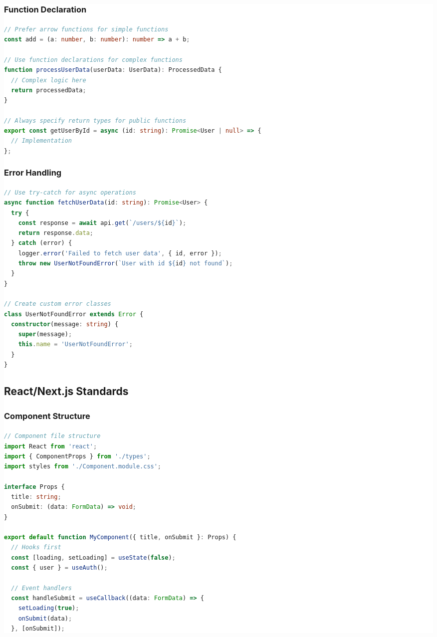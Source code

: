 ### Function Declaration
```typescript
// Prefer arrow functions for simple functions
const add = (a: number, b: number): number => a + b;

// Use function declarations for complex functions
function processUserData(userData: UserData): ProcessedData {
  // Complex logic here
  return processedData;
}

// Always specify return types for public functions
export const getUserById = async (id: string): Promise<User | null> => {
  // Implementation
};
```

### Error Handling
```typescript
// Use try-catch for async operations
async function fetchUserData(id: string): Promise<User> {
  try {
    const response = await api.get(`/users/${id}`);
    return response.data;
  } catch (error) {
    logger.error('Failed to fetch user data', { id, error });
    throw new UserNotFoundError(`User with id ${id} not found`);
  }
}

// Create custom error classes
class UserNotFoundError extends Error {
  constructor(message: string) {
    super(message);
    this.name = 'UserNotFoundError';
  }
}
```

## React/Next.js Standards

### Component Structure
```typescript
// Component file structure
import React from 'react';
import { ComponentProps } from './types';
import styles from './Component.module.css';

interface Props {
  title: string;
  onSubmit: (data: FormData) => void;
}

export default function MyComponent({ title, onSubmit }: Props) {
  // Hooks first
  const [loading, setLoading] = useState(false);
  const { user } = useAuth();

  // Event handlers
  const handleSubmit = useCallback((data: FormData) => {
    setLoading(true);
    onSubmit(data);
  }, [onSubmit]);
```